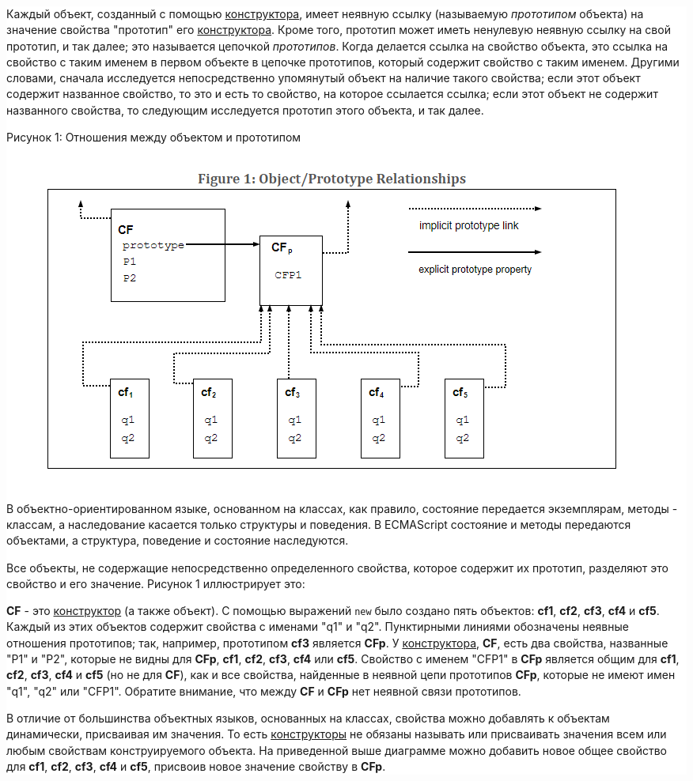 Каждый объект, созданный с помощью [конструктора](ecmascript-data-types-and-values.html#constructor), имеет неявную ссылку (называемую _прототипом_ объекта) на значение свойства "прототип" его [конструктора](ecmascript-data-types-and-values.html#constructor). Кроме того, прототип может иметь ненулевую неявную ссылку на свой прототип, и так далее; это называется цепочкой _прототипов_. Когда делается ссылка на свойство объекта, это ссылка на свойство с таким именем в первом объекте в цепочке прототипов, который содержит свойство с таким именем. Другими словами, сначала исследуется непосредственно упомянутый объект на наличие такого свойства; если этот объект содержит названное свойство, то это и есть то свойство, на которое ссылается ссылка; если этот объект не содержит названного свойства, то следующим исследуется прототип этого объекта, и так далее.

Рисунок 1: Отношения между объектом и прототипом

![An image of lots of boxes and arrows.](img/figure-1.png)

В объектно-ориентированном языке, основанном на классах, как правило, состояние передается экземплярам, методы - классам, а наследование касается только структуры и поведения. В ECMAScript состояние и методы передаются объектами, а структура, поведение и состояние наследуются.

Все объекты, не содержащие непосредственно определенного свойства, которое содержит их прототип, разделяют это свойство и его значение. Рисунок 1 иллюстрирует это:

**CF** - это [конструктор](ecmascript-data-types-and-values.html#constructor) (а также объект). С помощью выражений `new` было создано пять объектов: **cf1**, **cf2**, **cf3**, **cf4** и **cf5**. Каждый из этих объектов содержит свойства с именами "q1" и "q2". Пунктирными линиями обозначены неявные отношения прототипов; так, например, прототипом **cf3** является **CFp**. У [конструктора](ecmascript-data-types-and-values.html#constructor), **CF**, есть два свойства, названные "P1" и "P2", которые не видны для **CFp**, **cf1**, **cf2**, **cf3**, **cf4** или **cf5**. Свойство с именем "CFP1" в **CFp** является общим для **cf1**, **cf2**, **cf3**, **cf4** и **cf5** (но не для **CF**), как и все свойства, найденные в неявной цепи прототипов **CFp**, которые не имеют имен "q1", "q2" или "CFP1". Обратите внимание, что между **CF** и **CFp** нет неявной связи прототипов.

В отличие от большинства объектных языков, основанных на классах, свойства можно добавлять к объектам динамически, присваивая им значения. То есть [конструкторы](ecmascript-data-types-and-values.html#constructor) не обязаны называть или присваивать значения всем или любым свойствам конструируемого объекта. На приведенной выше диаграмме можно добавить новое общее свойство для **cf1**, **cf2**, **cf3**, **cf4** и **cf5**, присвоив новое значение свойству в **CFp**.
